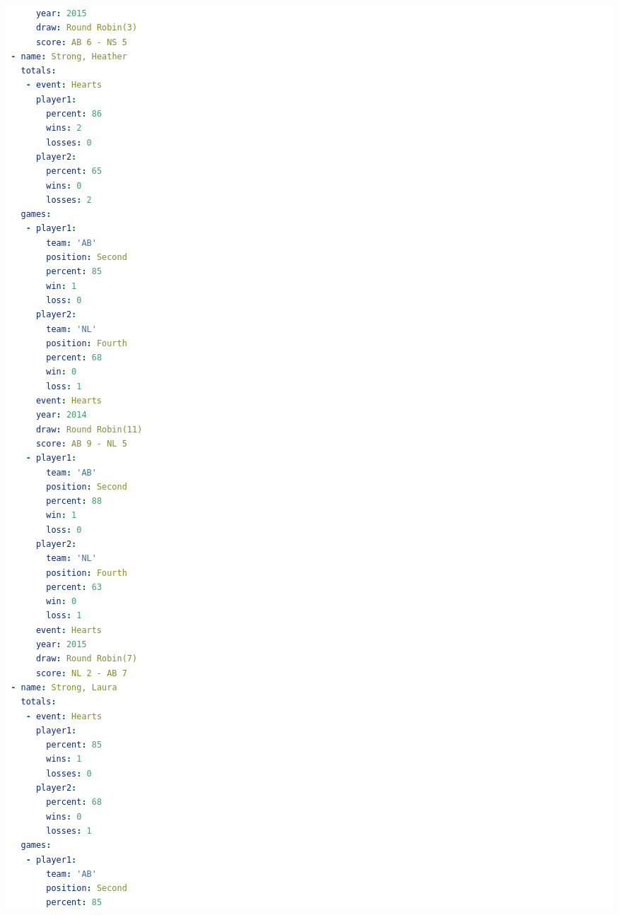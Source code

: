 ```yaml
      year: 2015
      draw: Round Robin(3)
      score: AB 6 - NS 5
 - name: Strong, Heather
   totals:
    - event: Hearts
      player1:
        percent: 86
        wins: 2
        losses: 0
      player2:
        percent: 65
        wins: 0
        losses: 2
   games:
    - player1:
        team: 'AB'
        position: Second
        percent: 85
        win: 1
        loss: 0
      player2:
        team: 'NL'
        position: Fourth
        percent: 68
        win: 0
        loss: 1
      event: Hearts
      year: 2014
      draw: Round Robin(11)
      score: AB 9 - NL 5
    - player1:
        team: 'AB'
        position: Second
        percent: 88
        win: 1
        loss: 0
      player2:
        team: 'NL'
        position: Fourth
        percent: 63
        win: 0
        loss: 1
      event: Hearts
      year: 2015
      draw: Round Robin(7)
      score: NL 2 - AB 7
 - name: Strong, Laura
   totals:
    - event: Hearts
      player1:
        percent: 85
        wins: 1
        losses: 0
      player2:
        percent: 68
        wins: 0
        losses: 1
   games:
    - player1:
        team: 'AB'
        position: Second
        percent: 85
```